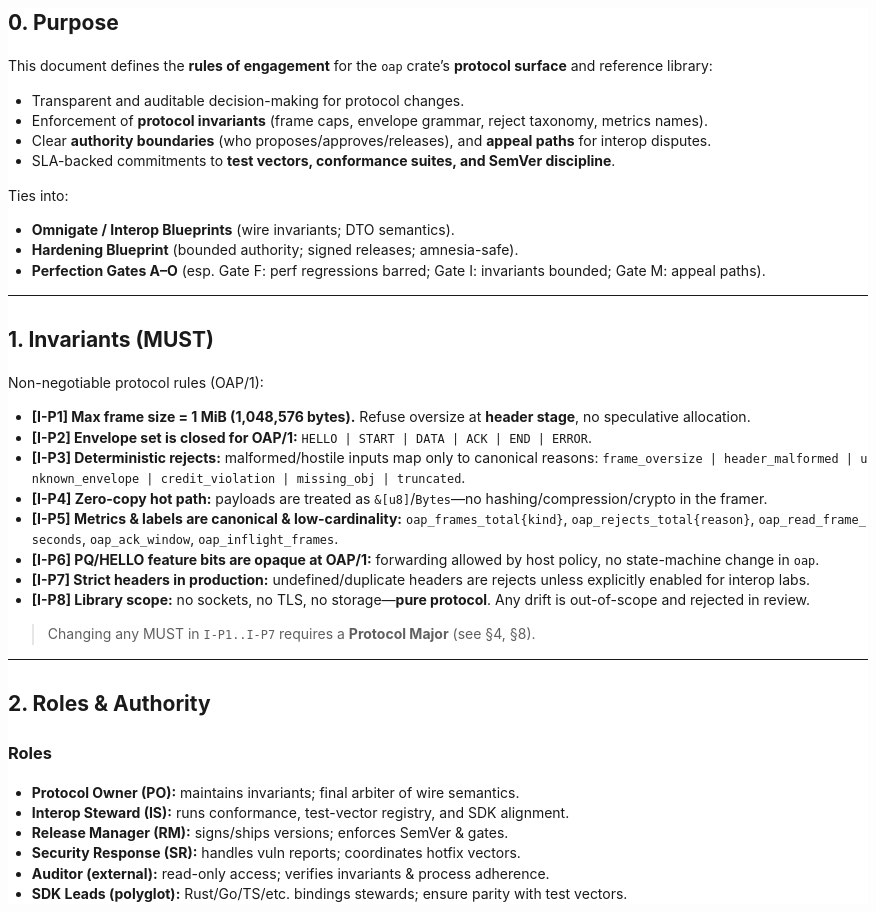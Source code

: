 ## 0. Purpose

This document defines the **rules of engagement** for the `oap` crate’s **protocol surface** and reference library:

* Transparent and auditable decision-making for protocol changes.
* Enforcement of **protocol invariants** (frame caps, envelope grammar, reject taxonomy, metrics names).
* Clear **authority boundaries** (who proposes/approves/releases), and **appeal paths** for interop disputes.
* SLA-backed commitments to **test vectors, conformance suites, and SemVer discipline**.

Ties into:

* **Omnigate / Interop Blueprints** (wire invariants; DTO semantics).
* **Hardening Blueprint** (bounded authority; signed releases; amnesia-safe).
* **Perfection Gates A–O** (esp. Gate F: perf regressions barred; Gate I: invariants bounded; Gate M: appeal paths).

---

## 1. Invariants (MUST)

Non-negotiable protocol rules (OAP/1):

* **[I-P1] Max frame size = 1 MiB (1,048,576 bytes).** Refuse oversize at **header stage**, no speculative allocation.
* **[I-P2] Envelope set is closed for OAP/1:** `HELLO | START | DATA | ACK | END | ERROR`.
* **[I-P3] Deterministic rejects:** malformed/hostile inputs map only to canonical reasons:
  `frame_oversize | header_malformed | unknown_envelope | credit_violation | missing_obj | truncated`.
* **[I-P4] Zero-copy hot path:** payloads are treated as `&[u8]`/`Bytes`—no hashing/compression/crypto in the framer.
* **[I-P5] Metrics & labels are **canonical & low-cardinality**:**
  `oap_frames_total{kind}`, `oap_rejects_total{reason}`, `oap_read_frame_seconds`, `oap_ack_window`, `oap_inflight_frames`.
* **[I-P6] PQ/HELLO feature bits are **opaque** at OAP/1:** forwarding allowed by host policy, no state-machine change in `oap`.
* **[I-P7] Strict headers in production:** undefined/duplicate headers are rejects unless explicitly enabled for interop labs.
* **[I-P8] Library scope:** no sockets, no TLS, no storage—**pure protocol**. Any drift is out-of-scope and rejected in review.

> Changing any MUST in `I-P1..I-P7` requires a **Protocol Major** (see §4, §8).

---

## 2. Roles & Authority

### Roles

* **Protocol Owner (PO):** maintains invariants; final arbiter of wire semantics.
* **Interop Steward (IS):** runs conformance, test-vector registry, and SDK alignment.
* **Release Manager (RM):** signs/ships versions; enforces SemVer & gates.
* **Security Response (SR):** handles vuln reports; coordinates hotfix vectors.
* **Auditor (external):** read-only access; verifies invariants & process adherence.
* **SDK Leads (polyglot):** Rust/Go/TS/etc. bindings stewards; ensure parity with test vectors.
